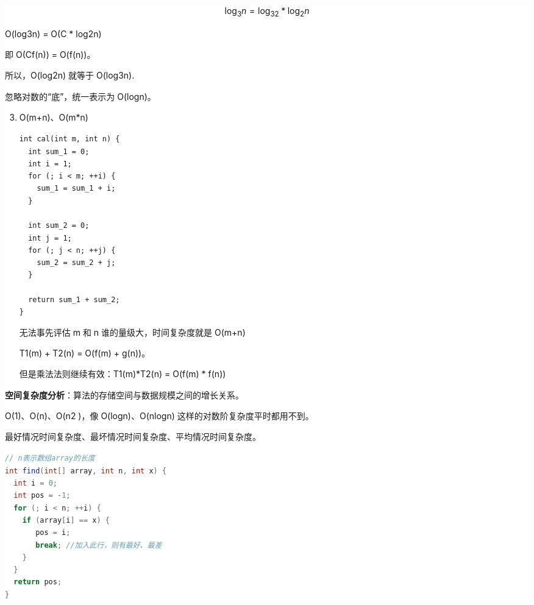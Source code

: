    $$
   \log_3n = \log_32 * \log_2n
   $$

   O(log3n) = O(C * log2n)

   即 O(Cf(n)) = O(f(n))。

   所以，O(log2n) 就等于 O(log3n).

   忽略对数的“底”，统一表示为 O(logn)。

   

3. O(m+n)、O(m*n)

   ```
   int cal(int m, int n) {
     int sum_1 = 0;
     int i = 1;
     for (; i < m; ++i) {
       sum_1 = sum_1 + i;
     }
   
     int sum_2 = 0;
     int j = 1;
     for (; j < n; ++j) {
       sum_2 = sum_2 + j;
     }
   
     return sum_1 + sum_2;
   }
   ```

   无法事先评估 m 和 n 谁的量级大，时间复杂度就是 O(m+n)

   T1(m) + T2(n) = O(f(m) + g(n))。

   但是乘法法则继续有效：T1(m)*T2(n) = O(f(m) * f(n))



**空间复杂度分析**：算法的存储空间与数据规模之间的增长关系。

O(1)、O(n)、O(n2 )，像 O(logn)、O(nlogn) 这样的对数阶复杂度平时都用不到。



最好情况时间复杂度、最坏情况时间复杂度、平均情况时间复杂度。

```java
// n表示数组array的长度
int find(int[] array, int n, int x) {
  int i = 0;
  int pos = -1;
  for (; i < n; ++i) {
    if (array[i] == x) {
       pos = i;
       break; //加入此行，则有最好、最差
    }
  }
  return pos;
}
```
